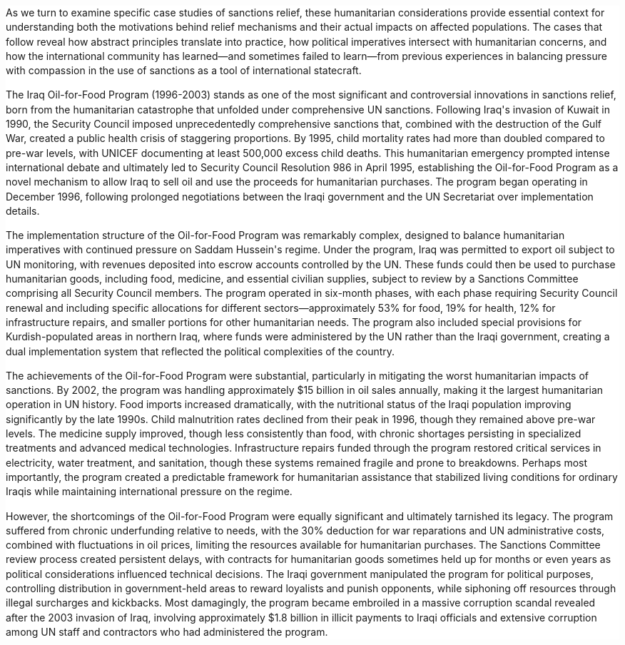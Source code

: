 As we turn to examine specific case studies of sanctions relief, these humanitarian considerations provide essential context for understanding both the motivations behind relief mechanisms and their actual impacts on affected populations. The cases that follow reveal how abstract principles translate into practice, how political imperatives intersect with humanitarian concerns, and how the international community has learned—and sometimes failed to learn—from previous experiences in balancing pressure with compassion in the use of sanctions as a tool of international statecraft.

The Iraq Oil-for-Food Program (1996-2003) stands as one of the most significant and controversial innovations in sanctions relief, born from the humanitarian catastrophe that unfolded under comprehensive UN sanctions. Following Iraq's invasion of Kuwait in 1990, the Security Council imposed unprecedentedly comprehensive sanctions that, combined with the destruction of the Gulf War, created a public health crisis of staggering proportions. By 1995, child mortality rates had more than doubled compared to pre-war levels, with UNICEF documenting at least 500,000 excess child deaths. This humanitarian emergency prompted intense international debate and ultimately led to Security Council Resolution 986 in April 1995, establishing the Oil-for-Food Program as a novel mechanism to allow Iraq to sell oil and use the proceeds for humanitarian purchases. The program began operating in December 1996, following prolonged negotiations between the Iraqi government and the UN Secretariat over implementation details.

The implementation structure of the Oil-for-Food Program was remarkably complex, designed to balance humanitarian imperatives with continued pressure on Saddam Hussein's regime. Under the program, Iraq was permitted to export oil subject to UN monitoring, with revenues deposited into escrow accounts controlled by the UN. These funds could then be used to purchase humanitarian goods, including food, medicine, and essential civilian supplies, subject to review by a Sanctions Committee comprising all Security Council members. The program operated in six-month phases, with each phase requiring Security Council renewal and including specific allocations for different sectors—approximately 53% for food, 19% for health, 12% for infrastructure repairs, and smaller portions for other humanitarian needs. The program also included special provisions for Kurdish-populated areas in northern Iraq, where funds were administered by the UN rather than the Iraqi government, creating a dual implementation system that reflected the political complexities of the country.

The achievements of the Oil-for-Food Program were substantial, particularly in mitigating the worst humanitarian impacts of sanctions. By 2002, the program was handling approximately $15 billion in oil sales annually, making it the largest humanitarian operation in UN history. Food imports increased dramatically, with the nutritional status of the Iraqi population improving significantly by the late 1990s. Child malnutrition rates declined from their peak in 1996, though they remained above pre-war levels. The medicine supply improved, though less consistently than food, with chronic shortages persisting in specialized treatments and advanced medical technologies. Infrastructure repairs funded through the program restored critical services in electricity, water treatment, and sanitation, though these systems remained fragile and prone to breakdowns. Perhaps most importantly, the program created a predictable framework for humanitarian assistance that stabilized living conditions for ordinary Iraqis while maintaining international pressure on the regime.

However, the shortcomings of the Oil-for-Food Program were equally significant and ultimately tarnished its legacy. The program suffered from chronic underfunding relative to needs, with the 30% deduction for war reparations and UN administrative costs, combined with fluctuations in oil prices, limiting the resources available for humanitarian purchases. The Sanctions Committee review process created persistent delays, with contracts for humanitarian goods sometimes held up for months or even years as political considerations influenced technical decisions. The Iraqi government manipulated the program for political purposes, controlling distribution in government-held areas to reward loyalists and punish opponents, while siphoning off resources through illegal surcharges and kickbacks. Most damagingly, the program became embroiled in a massive corruption scandal revealed after the 2003 invasion of Iraq, involving approximately $1.8 billion in illicit payments to Iraqi officials and extensive corruption among UN staff and contractors who had administered the program.
